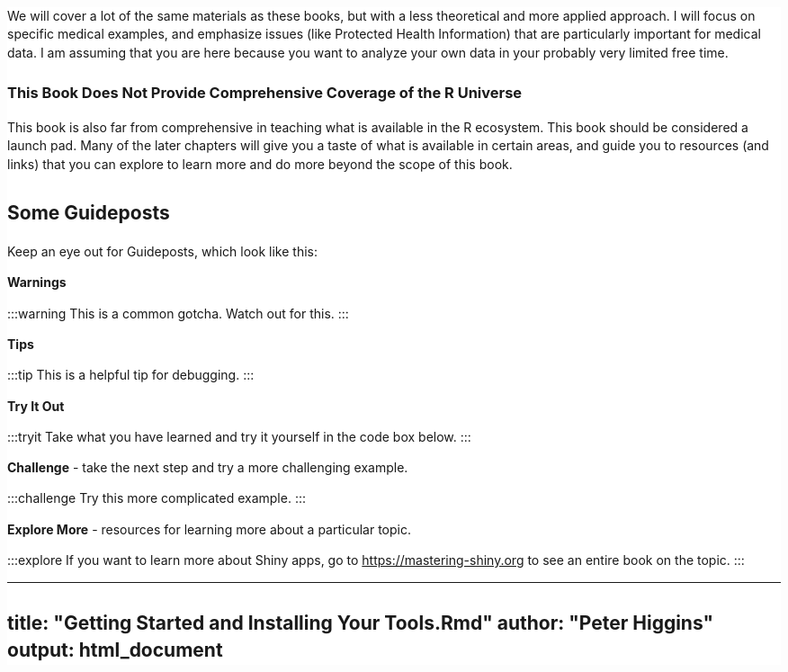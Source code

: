 
We will cover a lot of the same materials as these books, but with a less theoretical and more applied approach. I will focus on specific medical examples, and emphasize issues (like Protected Health Information) that are particularly important for medical data. I am assuming that you are here because you want to analyze your own data in your probably very limited free time.

### This Book Does Not Provide Comprehensive Coverage of the R Universe
This book is also far from comprehensive in teaching what is available in the R ecosystem. This book should be considered a launch pad. Many of the later chapters will give you a taste of what is available in certain areas, and guide you to resources (and links) that you can explore to learn more and do more beyond the scope of this book.    


## Some Guideposts

Keep an eye out for Guideposts, which look like this:

**Warnings**

:::warning
This is a common gotcha. Watch out for this.
:::

**Tips**

:::tip
This is a helpful tip for debugging.
:::

**Try It Out**

:::tryit
Take what you have learned and try it yourself in the code box below.
:::

**Challenge** - take the next step and try a more challenging example.

:::challenge
Try this more complicated example.
:::

**Explore More** - resources for learning more about a particular topic.

:::explore
If you want to learn more about Shiny apps, go to https://mastering-shiny.org to see an entire book on the topic.
:::






---
title: "Getting Started and Installing Your Tools.Rmd"
author: "Peter Higgins"
output: html_document
---
